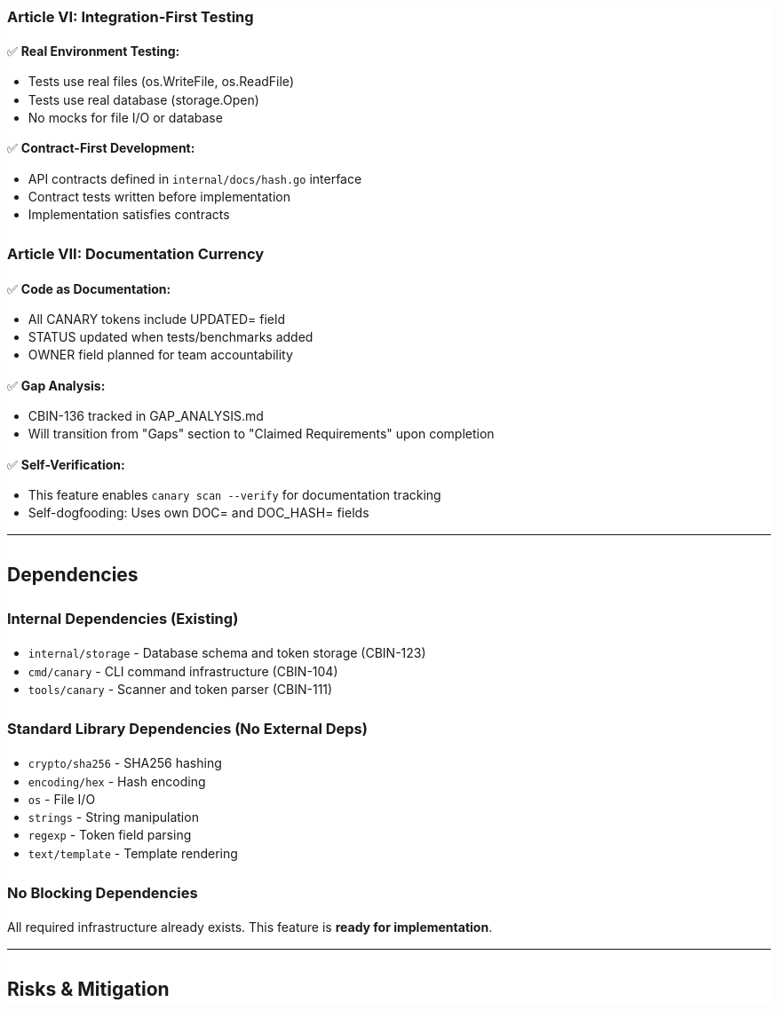 ### Article VI: Integration-First Testing

✅ **Real Environment Testing:**
- Tests use real files (os.WriteFile, os.ReadFile)
- Tests use real database (storage.Open)
- No mocks for file I/O or database

✅ **Contract-First Development:**
- API contracts defined in `internal/docs/hash.go` interface
- Contract tests written before implementation
- Implementation satisfies contracts

### Article VII: Documentation Currency

✅ **Code as Documentation:**
- All CANARY tokens include UPDATED= field
- STATUS updated when tests/benchmarks added
- OWNER field planned for team accountability

✅ **Gap Analysis:**
- CBIN-136 tracked in GAP_ANALYSIS.md
- Will transition from "Gaps" section to "Claimed Requirements" upon completion

✅ **Self-Verification:**
- This feature enables `canary scan --verify` for documentation tracking
- Self-dogfooding: Uses own DOC= and DOC_HASH= fields

---

## Dependencies

### Internal Dependencies (Existing)
- `internal/storage` - Database schema and token storage (CBIN-123)
- `cmd/canary` - CLI command infrastructure (CBIN-104)
- `tools/canary` - Scanner and token parser (CBIN-111)

### Standard Library Dependencies (No External Deps)
- `crypto/sha256` - SHA256 hashing
- `encoding/hex` - Hash encoding
- `os` - File I/O
- `strings` - String manipulation
- `regexp` - Token field parsing
- `text/template` - Template rendering

### No Blocking Dependencies
All required infrastructure already exists. This feature is **ready for implementation**.

---

## Risks & Mitigation

